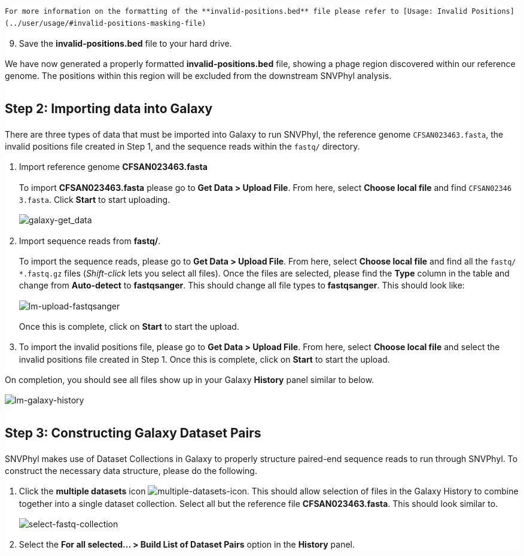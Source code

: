     For more information on the formatting of the **invalid-positions.bed** file please refer to [Usage: Invalid Positions](../user/usage/#invalid-positions-masking-file)

9.  Save the **invalid-positions.bed** file to your hard drive.

We have now generated a properly formatted **invalid-positions.bed** file, showing a phage region discovered within our reference genome.  The positions within this region will be excluded from the downstream SNVPhyl analysis.    

## Step 2: Importing data into Galaxy

There are three types of data that must be imported into Galaxy to run SNVPhyl, the reference genome `CFSAN023463.fasta`, the invalid positions file created in Step 1, and the sequence reads within the `fastq/` directory.

1.  Import reference genome **CFSAN023463.fasta**

    To import **CFSAN023463.fasta** please go to **Get Data > Upload File**.  From here, select **Choose local file** and find `CFSAN023463.fasta`.  Click **Start** to start uploading.

    ![galaxy-get_data][]

2.  Import sequence reads from **fastq/**.

    To import the sequence reads, please go to **Get Data > Upload File**.  From here, select **Choose local file** and find all the `fastq/*.fastq.gz` files (_Shift-click_ lets you select all files). Once the files are selected, please find the **Type** column in the table and change from **Auto-detect** to **fastqsanger**.  This should change all file types to **fastqsanger**.  This should look like:

    ![lm-upload-fastqsanger][]

    Once this is complete, click on **Start** to start the upload.

3.  To import the invalid positions file, please go to **Get Data > Upload File**.  From here, select **Choose local file** and select the invalid positions file created in Step 1.  Once this is complete, click on **Start** to start the upload.

On completion, you should see all files show up in your Galaxy **History** panel similar to below.

![lm-galaxy-history][]

## Step 3: Constructing Galaxy Dataset Pairs

SNVPhyl makes use of Dataset Collections in Galaxy to properly structure paired-end sequence reads to run through SNVPhyl.  To construct the necessary data structure, please do the following.

1.  Click the **multiple datasets** icon ![multiple-datasets-icon][].  This should allow selection of files in the Galaxy History to combine together into a single dataset collection.  Select all but the reference file **CFSAN023463.fasta**.  This should look similar to.

    ![select-fastq-collection][]

2.  Select the **For all selected... > Build List of Dataset Pairs** option in the **History** panel.  
 

[WGS Standards and Analysis]: https://github.com/WGS-standards-and-analysis/datasets/
[Install]: ../install
[PHAST-select-fasta]: ../images/PHAST-upload-ref.png
[PHAST-results]: ../images/PHAST-results.png
[PHAST-summary]: ../images/PHAST-summary.png
[PHAST-position-column]: ../images/listeria-example/PHAST-position-column.png
[invalid-with-phage]: ../images/listeria-example/invalid-with-phage.png
[lm-reference-file]: ../images/listeria-example/lm-reference-file.png
[lm-reference-opened]: ../images/listeria-example/lm-reference-opened.png
[galaxy-get_data]: ../images/galaxy-get_data.png
[lm-upload-fastqsanger]: ../images/listeria-example/lm-upload-fastqsanger.png
[build-list-dataset-lm]: ../images/listeria-example/build-list-dataset-lm.png
[lm-galaxy-history]: ../images/listeria-example/lm-galaxy-history.png
[multiple-datasets-icon]: ../images/multiple-datasets-icon.png
[select-fastq-collection]: ../images/listeria-example/select-fastq-collection.png
[lm-paired-list]: ../images/listeria-example/lm-paired-list.png
[select-galaxy-workflow]: ../images/listeria-example/select-galaxy-workflow.png
[lm-run-parameters]: ../images/listeria-example/lm-run-parameters.png
[run-pipeline]: ../images/run-pipeline.png
[lm-vcf2core-data]: ../images/listeria-example/lm-vcf2core-data.png
[view-data-icon]: ../images/view-data-icon.png
[lm-filter-stats]: ../images/listeria-example/lm-filter-stats.png
[lm-mapping-quality]: ../images/listeria-example/lm-mapping-quality.png
[lm-result-tree]: ../images/listeria-example/lm-result-tree.png